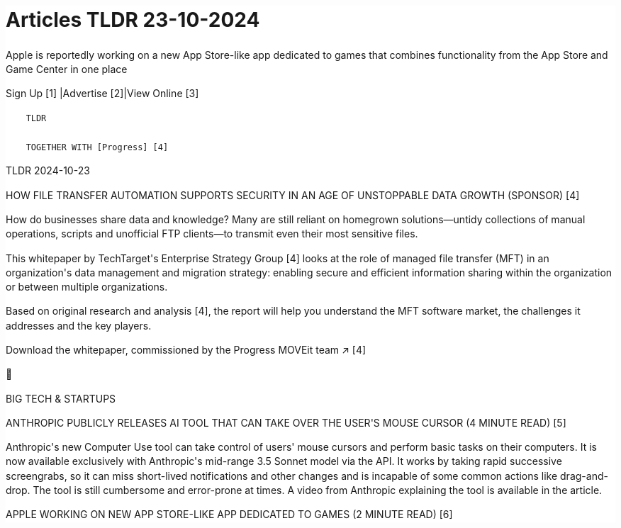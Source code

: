 # Articles TLDR 23-10-2024

Apple is reportedly working on a new App Store-like app dedicated to
games that combines functionality from the App Store and Game Center
in one
place ‌ ‌ ‌ ‌ ‌ ‌ ‌ ‌ ‌ ‌ ‌ ‌ ‌ ‌ ‌ ‌ ‌ ‌ ‌ ‌ ‌ ‌ ‌ ‌ ‌ ‌  ‌ ‌ ‌ ‌ ‌ ‌ ‌ ‌ ‌ ‌ ‌ ‌ ‌ ‌ ‌ ‌ ‌ ‌ ‌ ‌ ‌ ‌ ‌ ‌ ‌ ‌ 


 Sign Up [1] |Advertise [2]|View Online [3] 

		TLDR 

		TOGETHER WITH [Progress] [4]

TLDR 2024-10-23

 HOW FILE TRANSFER AUTOMATION SUPPORTS SECURITY IN AN AGE OF
UNSTOPPABLE DATA GROWTH (SPONSOR) [4] 

 How do businesses share data and knowledge? Many are still reliant on
homegrown solutions—untidy collections of manual operations, scripts
and unofficial FTP clients—to transmit even their most sensitive
files.

This whitepaper by TechTarget's Enterprise Strategy Group [4] looks at
the role of managed file transfer (MFT) in an organization's data
management and migration strategy: enabling secure and efficient
information sharing within the organization or between multiple
organizations.

Based on original research and analysis [4], the report will help you
understand the MFT software market, the challenges it addresses and
the key players.

Download the whitepaper, commissioned by the Progress MOVEit team
↗️ [4]

📱 

BIG TECH & STARTUPS

 ANTHROPIC PUBLICLY RELEASES AI TOOL THAT CAN TAKE OVER THE USER'S
MOUSE CURSOR (4 MINUTE READ) [5] 

 Anthropic's new Computer Use tool can take control of users' mouse
cursors and perform basic tasks on their computers. It is now
available exclusively with Anthropic's mid-range 3.5 Sonnet model via
the API. It works by taking rapid successive screengrabs, so it can
miss short-lived notifications and other changes and is incapable of
some common actions like drag-and-drop. The tool is still cumbersome
and error-prone at times. A video from Anthropic explaining the tool
is available in the article. 

 APPLE WORKING ON NEW APP STORE-LIKE APP DEDICATED TO GAMES (2 MINUTE
READ) [6] 
